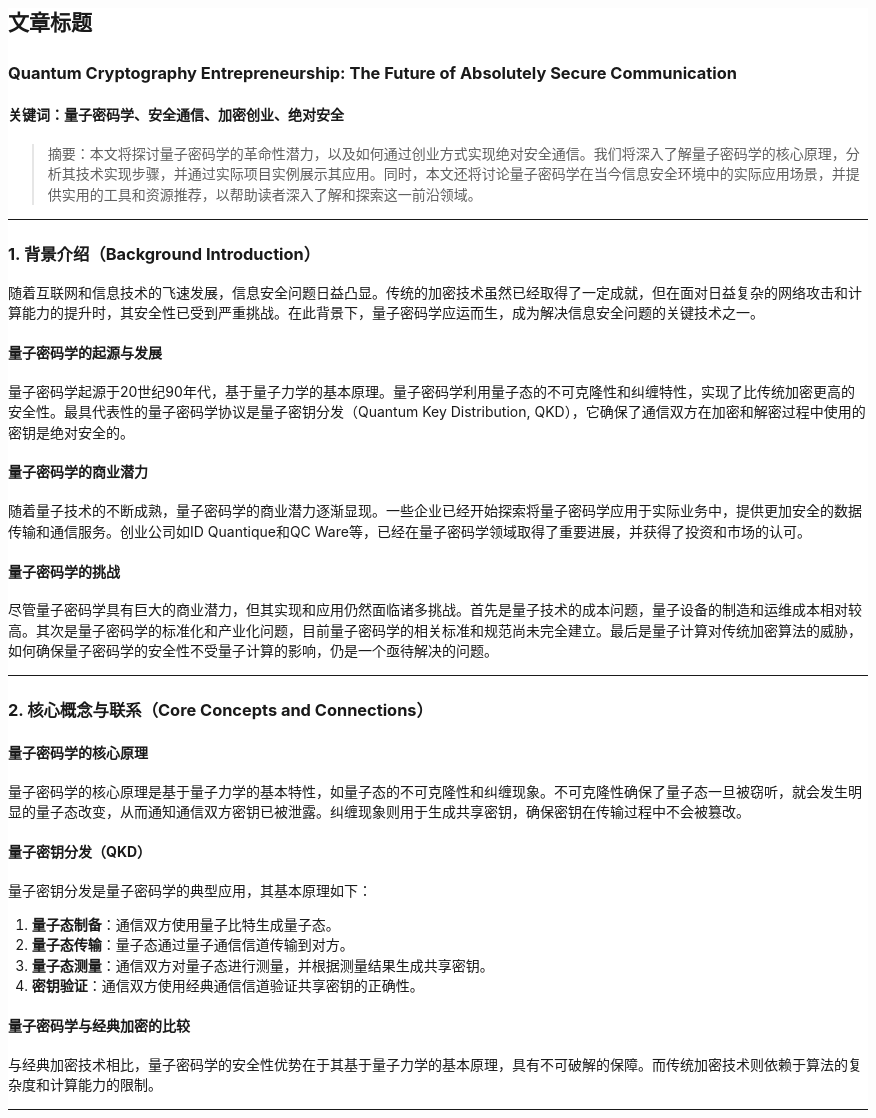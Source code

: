                  

## 文章标题

### Quantum Cryptography Entrepreneurship: The Future of Absolutely Secure Communication

#### 关键词：量子密码学、安全通信、加密创业、绝对安全

> 摘要：本文将探讨量子密码学的革命性潜力，以及如何通过创业方式实现绝对安全通信。我们将深入了解量子密码学的核心原理，分析其技术实现步骤，并通过实际项目实例展示其应用。同时，本文还将讨论量子密码学在当今信息安全环境中的实际应用场景，并提供实用的工具和资源推荐，以帮助读者深入了解和探索这一前沿领域。

---

### 1. 背景介绍（Background Introduction）

随着互联网和信息技术的飞速发展，信息安全问题日益凸显。传统的加密技术虽然已经取得了一定成就，但在面对日益复杂的网络攻击和计算能力的提升时，其安全性已受到严重挑战。在此背景下，量子密码学应运而生，成为解决信息安全问题的关键技术之一。

#### 量子密码学的起源与发展

量子密码学起源于20世纪90年代，基于量子力学的基本原理。量子密码学利用量子态的不可克隆性和纠缠特性，实现了比传统加密更高的安全性。最具代表性的量子密码学协议是量子密钥分发（Quantum Key Distribution, QKD），它确保了通信双方在加密和解密过程中使用的密钥是绝对安全的。

#### 量子密码学的商业潜力

随着量子技术的不断成熟，量子密码学的商业潜力逐渐显现。一些企业已经开始探索将量子密码学应用于实际业务中，提供更加安全的数据传输和通信服务。创业公司如ID Quantique和QC Ware等，已经在量子密码学领域取得了重要进展，并获得了投资和市场的认可。

#### 量子密码学的挑战

尽管量子密码学具有巨大的商业潜力，但其实现和应用仍然面临诸多挑战。首先是量子技术的成本问题，量子设备的制造和运维成本相对较高。其次是量子密码学的标准化和产业化问题，目前量子密码学的相关标准和规范尚未完全建立。最后是量子计算对传统加密算法的威胁，如何确保量子密码学的安全性不受量子计算的影响，仍是一个亟待解决的问题。

---

### 2. 核心概念与联系（Core Concepts and Connections）

#### 量子密码学的核心原理

量子密码学的核心原理是基于量子力学的基本特性，如量子态的不可克隆性和纠缠现象。不可克隆性确保了量子态一旦被窃听，就会发生明显的量子态改变，从而通知通信双方密钥已被泄露。纠缠现象则用于生成共享密钥，确保密钥在传输过程中不会被篡改。

#### 量子密钥分发（QKD）

量子密钥分发是量子密码学的典型应用，其基本原理如下：

1. **量子态制备**：通信双方使用量子比特生成量子态。
2. **量子态传输**：量子态通过量子通信信道传输到对方。
3. **量子态测量**：通信双方对量子态进行测量，并根据测量结果生成共享密钥。
4. **密钥验证**：通信双方使用经典通信信道验证共享密钥的正确性。

#### 量子密码学与经典加密的比较

与经典加密技术相比，量子密码学的安全性优势在于其基于量子力学的基本原理，具有不可破解的保障。而传统加密技术则依赖于算法的复杂度和计算能力的限制。

---